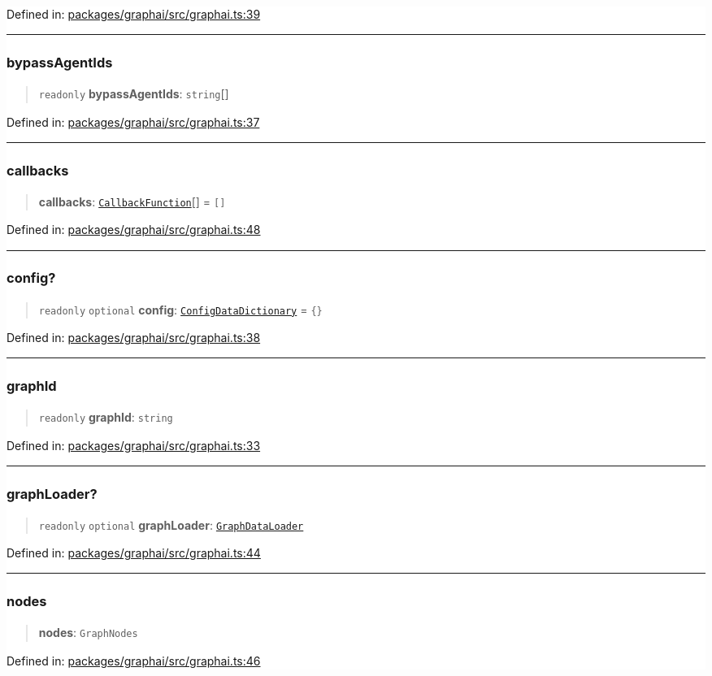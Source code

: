 Defined in: [packages/graphai/src/graphai.ts:39](https://github.com/kawamataryo/graphai/blob/d1a2c5ee2f62deae7af78fb66f65face3cfa29fb/packages/graphai/src/graphai.ts#L39)

***

### bypassAgentIds

> `readonly` **bypassAgentIds**: `string`[]

Defined in: [packages/graphai/src/graphai.ts:37](https://github.com/kawamataryo/graphai/blob/d1a2c5ee2f62deae7af78fb66f65face3cfa29fb/packages/graphai/src/graphai.ts#L37)

***

### callbacks

> **callbacks**: [`CallbackFunction`](../type-aliases/CallbackFunction.md)[] = `[]`

Defined in: [packages/graphai/src/graphai.ts:48](https://github.com/kawamataryo/graphai/blob/d1a2c5ee2f62deae7af78fb66f65face3cfa29fb/packages/graphai/src/graphai.ts#L48)

***

### config?

> `readonly` `optional` **config**: [`ConfigDataDictionary`](../type-aliases/ConfigDataDictionary.md) = `{}`

Defined in: [packages/graphai/src/graphai.ts:38](https://github.com/kawamataryo/graphai/blob/d1a2c5ee2f62deae7af78fb66f65face3cfa29fb/packages/graphai/src/graphai.ts#L38)

***

### graphId

> `readonly` **graphId**: `string`

Defined in: [packages/graphai/src/graphai.ts:33](https://github.com/kawamataryo/graphai/blob/d1a2c5ee2f62deae7af78fb66f65face3cfa29fb/packages/graphai/src/graphai.ts#L33)

***

### graphLoader?

> `readonly` `optional` **graphLoader**: [`GraphDataLoader`](../type-aliases/GraphDataLoader.md)

Defined in: [packages/graphai/src/graphai.ts:44](https://github.com/kawamataryo/graphai/blob/d1a2c5ee2f62deae7af78fb66f65face3cfa29fb/packages/graphai/src/graphai.ts#L44)

***

### nodes

> **nodes**: `GraphNodes`

Defined in: [packages/graphai/src/graphai.ts:46](https://github.com/kawamataryo/graphai/blob/d1a2c5ee2f62deae7af78fb66f65face3cfa29fb/packages/graphai/src/graphai.ts#L46)
